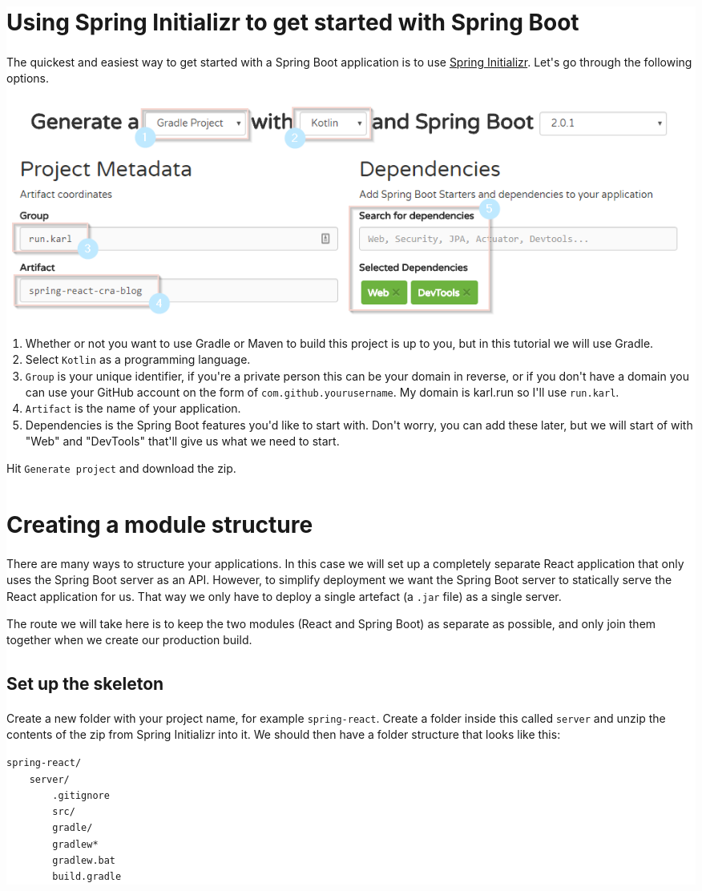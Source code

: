 

# Using Spring Initializr to get started with Spring Boot

The quickest and easiest way to get started with a Spring Boot application is to use [Spring Initializr](https://start.spring.io/). Let's go through the following options.

![Spring Initializr](./1.png)

1.  Whether or not you want to use Gradle or Maven to build this project is up to you, but in this tutorial we will use Gradle.
2.  Select `Kotlin` as a programming language.
3.  `Group` is your unique identifier, if you're a private person this can be your domain in reverse, or if you don't have a domain you can use your GitHub account on the form of `com.github.yourusername`. My domain is karl.run so I'll use `run.karl`.
4.  `Artifact` is the name of your application.
5.  Dependencies is the Spring Boot features you'd like to start with. Don't worry, you can add these later, but we will start of with "Web" and "DevTools" that'll give us what we need to start.

Hit `Generate project` and download the zip.

# Creating a module structure

There are many ways to structure your applications. In this case we will set up a completely separate React application that only uses the Spring Boot server as an API. However, to simplify deployment we want the Spring Boot server to statically serve the React application for us. That way we only have to deploy a single artefact (a `.jar` file) as a single server.

The route we will take here is to keep the two modules (React and Spring Boot) as separate as possible, and only join them together when we create our production build.

## Set up the skeleton

Create a new folder with your project name, for example `spring-react`. Create a folder inside this called `server` and unzip the contents of the zip from Spring Initializr into it. We should then have a folder structure that looks like this:

```bash
spring-react/
    server/
        .gitignore
        src/
        gradle/
        gradlew*
        gradlew.bat
        build.gradle
```
